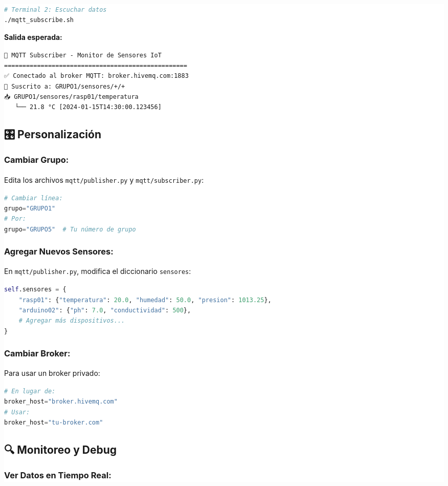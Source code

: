 ```bash
# Terminal 2: Escuchar datos
./mqtt_subscribe.sh
```

**Salida esperada:**
```
📡 MQTT Subscriber - Monitor de Sensores IoT
==================================================
✅ Conectado al broker MQTT: broker.hivemq.com:1883
🔔 Suscrito a: GRUPO1/sensores/+/+
📥 GRUPO1/sensores/rasp01/temperatura
   └── 21.8 °C [2024-01-15T14:30:00.123456]
```

## 🎛️ Personalización

### Cambiar Grupo:

Edita los archivos `mqtt/publisher.py` y `mqtt/subscriber.py`:

```python
# Cambiar línea:
grupo="GRUPO1"
# Por:
grupo="GRUPO5"  # Tu número de grupo
```

### Agregar Nuevos Sensores:

En `mqtt/publisher.py`, modifica el diccionario `sensores`:

```python
self.sensores = {
    "rasp01": {"temperatura": 20.0, "humedad": 50.0, "presion": 1013.25},
    "arduino02": {"ph": 7.0, "conductividad": 500},
    # Agregar más dispositivos...
}
```

### Cambiar Broker:

Para usar un broker privado:

```python
# En lugar de:
broker_host="broker.hivemq.com"
# Usar:
broker_host="tu-broker.com"
```

## 🔍 Monitoreo y Debug

### Ver Datos en Tiempo Real:
